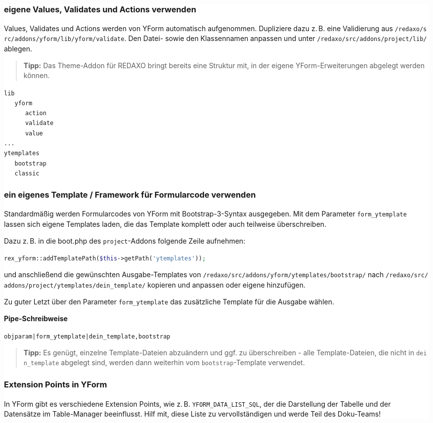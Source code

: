 ### eigene Values, Validates und Actions verwenden


Values, Validates und Actions werden von YForm automatisch aufgenommen. Dupliziere dazu z. B. eine Validierung aus `/redaxo/src/addons/yform/lib/yform/validate`. Den Datei- sowie den Klassennamen anpassen und unter `/redaxo/src/addons/project/lib/` ablegen.

> **Tipp:** Das Theme-Addon für REDAXO bringt bereits eine Struktur mit, in der eigene YForm-Erweiterungen abgelegt werden können.

```
lib
   yform
      action
      validate
      value
...
ytemplates
   bootstrap
   classic
```

### ein eigenes Template / Framework für Formularcode verwenden

Standardmäßig werden Formularcodes von YForm mit Bootstrap-3-Syntax ausgegeben. Mit dem Parameter `form_ytemplate` lassen sich eigene Templates laden, die das Template komplett oder auch teilweise überschreiben.

Dazu z. B. in die boot.php des `project`-Addons folgende Zeile aufnehmen:

```php
rex_yform::addTemplatePath($this->getPath('ytemplates'));
```

und anschließend die gewünschten Ausgabe-Templates von `/redaxo/src/addons/yform/ytemplates/bootstrap/` nach `/redaxo/src/addons/project/ytemplates/dein_template/` kopieren und anpassen oder eigene hinzufügen.

Zu guter Letzt über den Parameter `form_ytemplate` das zusätzliche Template für die Ausgabe wählen.

**Pipe-Schreibweise**

```text
objparam|form_ytemplate|dein_template,bootstrap
```

> **Tipp:** Es genügt, einzelne Template-Dateien abzuändern und ggf. zu überschreiben - alle Template-Dateien, die nicht in `dein_template` abgelegt sind, werden dann weiterhin vom `bootstrap`-Template verwendet.

### Extension Points in YForm

In YForm gibt es verschiedene Extension Points, wie z. B. `YFORM_DATA_LIST_SQL`, der die Darstellung der Tabelle und der Datensätze im Table-Manager beeinflusst. Hilf mit, diese Liste zu vervollständigen und werde Teil des Doku-Teams!
